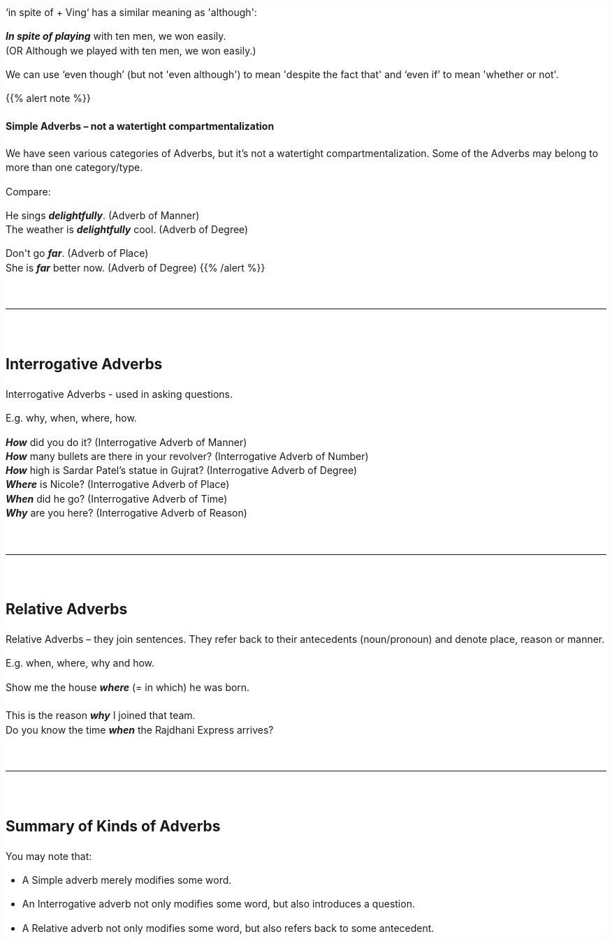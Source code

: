 ‘in spite of + Ving‘ has a similar meaning as 'although':

***In spite of playing*** with ten men, we won easily. <br>
(OR Although we played with ten men, we won easily.)

We can use ‘even though’ (but not 'even although') to mean 'despite the fact that' and ‘even if’ to mean 'whether or not'. 

{{% alert note %}}
#### Simple Adverbs – not a watertight compartmentalization

We have seen various categories of Adverbs, but it’s not a  watertight compartmentalization. Some of the Adverbs may belong to more than one category/type.

Compare:

He sings ***delightfully***. (Adverb of Manner) <br>
The weather is ***delightfully*** cool.	(Adverb of Degree)

Don't go ***far***. (Adverb of Place) <br>
She is ***far*** better now. (Adverb of Degree)
{{% /alert %}}

<br><hr><br>

## Interrogative Adverbs

Interrogative Adverbs - used in asking questions.

E.g. why, when, where, how.

***How*** did you do it?  (Interrogative Adverb of Manner) <br>
***How*** many bullets are there in your revolver?  (Interrogative Adverb of Number) <br>
***How*** high is Sardar Patel’s statue in Gujrat?  (Interrogative Adverb of Degree) <br>
***Where*** is Nicole?  (Interrogative Adverb of Place) <br>
***When*** did he go?  (Interrogative Adverb of Time) <br>
***Why*** are you here?  (Interrogative Adverb of Reason)

<br><hr><br>

## Relative Adverbs

Relative Adverbs – they join sentences. They refer back to their antecedents (noun/pronoun) and denote place, reason or manner. 

E.g. when, where, why and how.

Show me the house ***where*** (= in which) he was born. <br>	 
This is the reason ***why*** I joined that team. <br>
Do you know the time ***when*** the Rajdhani Express arrives?

<br><hr><br>

## Summary of Kinds of Adverbs 

You may note that:

* A Simple adverb merely modifies some word.

* An Interrogative adverb not only modifies some word, but also introduces a question.

* A Relative adverb not only modifies some word, but also refers back to some antecedent.

